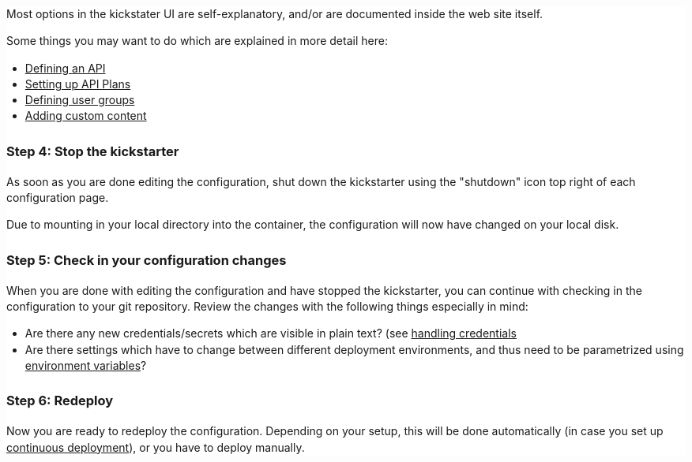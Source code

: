 Most options in the kickstater UI are self-explanatory, and/or are documented inside the web site itself.

Some things you may want to do which are explained in more detail here:

* [Defining an API](defining-an-api.md)
* [Setting up API Plans](setting-up-plans.md)
* [Defining user groups](defining-user-groups.md)
* [Adding custom content](adding-custom-content.md)

### Step 4: Stop the kickstarter

As soon as you are done editing the configuration, shut down the kickstarter using the "shutdown" icon top right of each configuration page.

Due to mounting in your local directory into the container, the configuration will now have changed on your local disk.

### Step 5: Check in your configuration changes

When you are done with editing the configuration and have stopped the kickstarter, you can continue with checking in the configuration to your git repository. Review the changes with the following things especially in mind:

* Are there any new credentials/secrets which are visible in plain text? (see [handling credentials](handling-credentials.md)
* Are there settings which have to change between different deployment environments, and thus need to be parametrized using [environment variables](deployment-environments.md)?

### Step 6: Redeploy

Now you are ready to redeploy the configuration. Depending on your setup, this will be done automatically (in case you set up [continuous deployment](continuous-deployment.md)), or you have to deploy manually.
